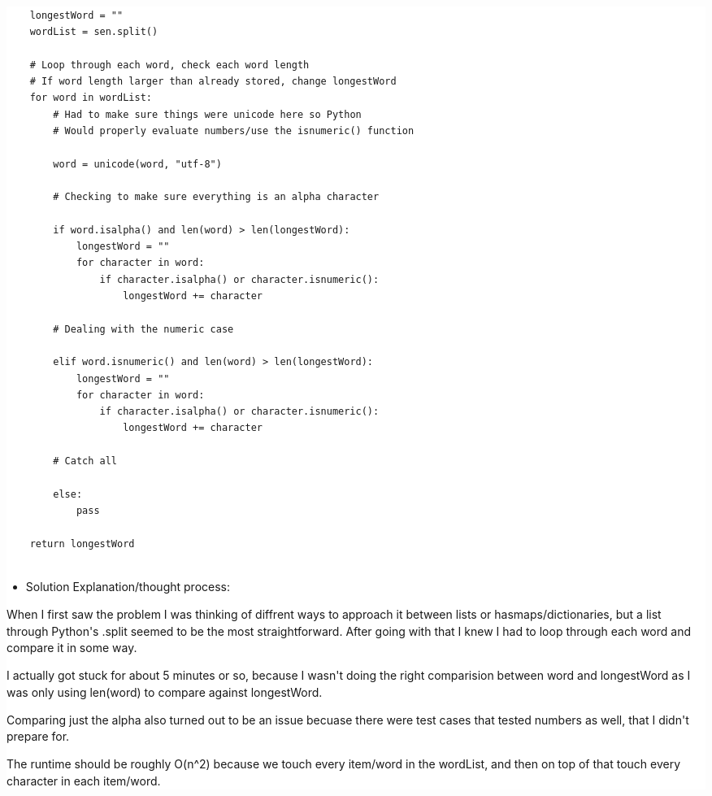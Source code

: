 ```Python3
    longestWord = ""
    wordList = sen.split()
    
    # Loop through each word, check each word length
    # If word length larger than already stored, change longestWord
    for word in wordList:
    	# Had to make sure things were unicode here so Python
    	# Would properly evaluate numbers/use the isnumeric() function

        word = unicode(word, "utf-8")

        # Checking to make sure everything is an alpha character

        if word.isalpha() and len(word) > len(longestWord):
            longestWord = ""
            for character in word:
                if character.isalpha() or character.isnumeric():
                    longestWord += character

        # Dealing with the numeric case

        elif word.isnumeric() and len(word) > len(longestWord):
            longestWord = ""
            for character in word:
                if character.isalpha() or character.isnumeric():
                    longestWord += character

        # Catch all

        else:
            pass
          
    return longestWord


```

* Solution Explanation/thought process:



When I first saw the problem I was thinking of diffrent ways to approach it between lists or hasmaps/dictionaries, but a list through Python's .split seemed to be the most straightforward.  After going with that I knew I had to loop through each word and compare it in some way.  

I actually got stuck for about 5 minutes or so, because I wasn't doing the right comparision between word and longestWord as I was only using len(word) to compare against longestWord.  

Comparing just the alpha also turned out to be an issue becuase there were test cases that tested numbers as well, that I didn't prepare for.  

The runtime should be roughly O(n^2) because we touch every item/word in the wordList, and then on top of that touch every character in each item/word.  

